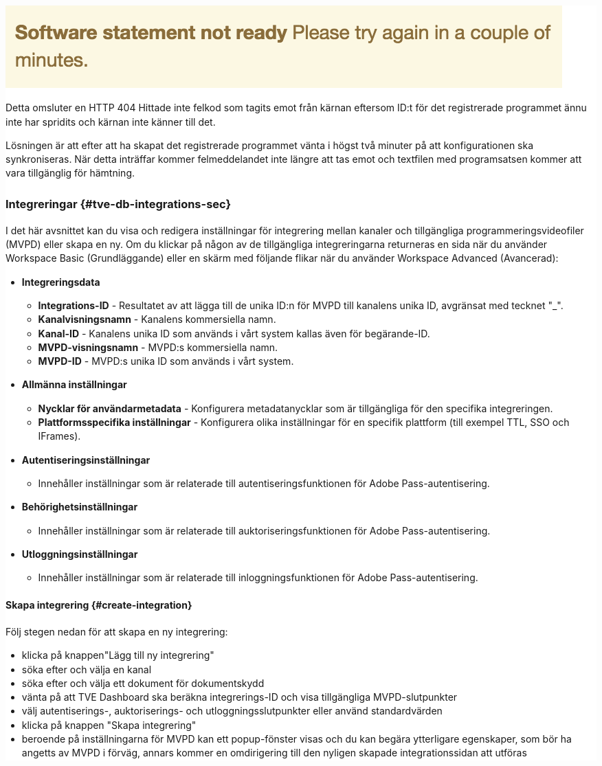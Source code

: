 ![](../assets/tve-dashboard/old-tve-dashboard/error-sw-statement-notready.png)

Detta omsluter en HTTP 404 Hittade inte felkod som tagits emot från kärnan eftersom ID:t för det registrerade programmet ännu inte har spridits och kärnan inte känner till det.

Lösningen är att efter att ha skapat det registrerade programmet vänta i högst två minuter på att konfigurationen ska synkroniseras. När detta inträffar kommer felmeddelandet inte längre att tas emot och textfilen med programsatsen kommer att vara tillgänglig för hämtning.

### Integreringar {#tve-db-integrations-sec}

I det här avsnittet kan du visa och redigera inställningar för integrering mellan kanaler och tillgängliga programmeringsvideofiler (MVPD) eller skapa en ny. Om du klickar på någon av de tillgängliga integreringarna returneras en sida när du använder Workspace Basic (Grundläggande) eller en skärm med följande flikar när du använder Workspace Advanced (Avancerad):

* **Integreringsdata**
   * **Integrations-ID** - Resultatet av att lägga till de unika ID:n för MVPD till kanalens unika ID, avgränsat med tecknet &quot;_&quot;.
   * **Kanalvisningsnamn** - Kanalens kommersiella namn.
   * **Kanal-ID** - Kanalens unika ID som används i vårt system kallas även för begärande-ID.
   * **MVPD-visningsnamn** - MVPD:s kommersiella namn.
   * **MVPD-ID** - MVPD:s unika ID som används i vårt system.
* **Allmänna inställningar**
   * **Nycklar för användarmetadata** - Konfigurera metadatanycklar som är tillgängliga för den specifika integreringen.
   * **Plattformsspecifika inställningar** - Konfigurera olika inställningar för en specifik plattform (till exempel TTL, SSO och IFrames).

* **Autentiseringsinställningar**
   * Innehåller inställningar som är relaterade till autentiseringsfunktionen för Adobe Pass-autentisering.
* **Behörighetsinställningar**
   * Innehåller inställningar som är relaterade till auktoriseringsfunktionen för Adobe Pass-autentisering.
* **Utloggningsinställningar**
   * Innehåller inställningar som är relaterade till inloggningsfunktionen för Adobe Pass-autentisering.

#### Skapa integrering {#create-integration}

Följ stegen nedan för att skapa en ny integrering:

* klicka på knappen&quot;Lägg till ny integrering&quot;
* söka efter och välja en kanal
* söka efter och välja ett dokument för dokumentskydd
* vänta på att TVE Dashboard ska beräkna integrerings-ID och visa tillgängliga MVPD-slutpunkter
* välj autentiserings-, auktoriserings- och utloggningsslutpunkter eller använd standardvärden
* klicka på knappen &quot;Skapa integrering&quot;
* beroende på inställningarna för MVPD kan ett popup-fönster visas och du kan begära ytterligare egenskaper, som bör ha angetts av MVPD i förväg, annars kommer en omdirigering till den nyligen skapade integrationssidan att utföras
